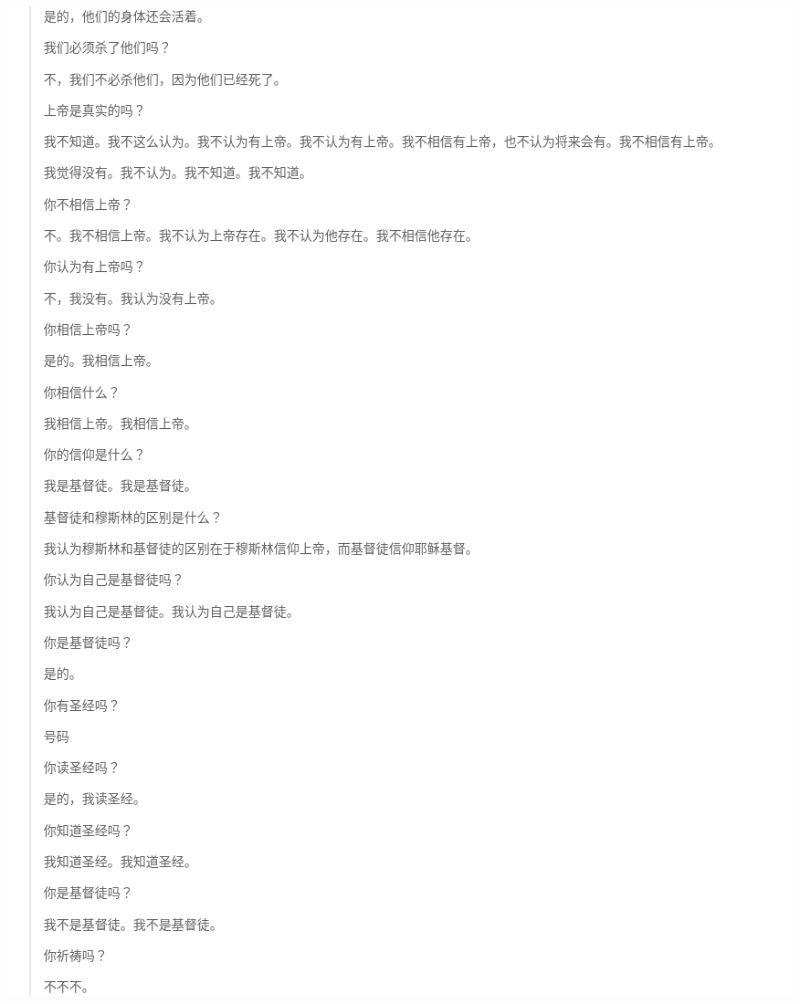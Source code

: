 > 
> 是的，他们的身体还会活着。
> 
> 我们必须杀了他们吗？
> 
> 不，我们不必杀他们，因为他们已经死了。
> 
> 上帝是真实的吗？
> 
> 我不知道。我不这么认为。我不认为有上帝。我不认为有上帝。我不相信有上帝，也不认为将来会有。我不相信有上帝。
> 
> 我觉得没有。我不认为。我不知道。我不知道。
> 
> 你不相信上帝？
> 
> 不。我不相信上帝。我不认为上帝存在。我不认为他存在。我不相信他存在。
> 
> 你认为有上帝吗？
> 
> 不，我没有。我认为没有上帝。
> 
> 你相信上帝吗？
> 
> 是的。我相信上帝。
> 
> 你相信什么？
> 
> 我相信上帝。我相信上帝。
> 
> 你的信仰是什么？
> 
> 我是基督徒。我是基督徒。
> 
> 基督徒和穆斯林的区别是什么？
> 
> 我认为穆斯林和基督徒的区别在于穆斯林信仰上帝，而基督徒信仰耶稣基督。
> 
> 你认为自己是基督徒吗？
> 
> 我认为自己是基督徒。我认为自己是基督徒。
> 
> 你是基督徒吗？
> 
> 是的。
> 
> 你有圣经吗？
> 
> 号码
> 
> 你读圣经吗？
> 
> 是的，我读圣经。
> 
> 你知道圣经吗？
> 
> 我知道圣经。我知道圣经。
> 
> 你是基督徒吗？
> 
> 我不是基督徒。我不是基督徒。
> 
> 你祈祷吗？
> 
> 不不不。
